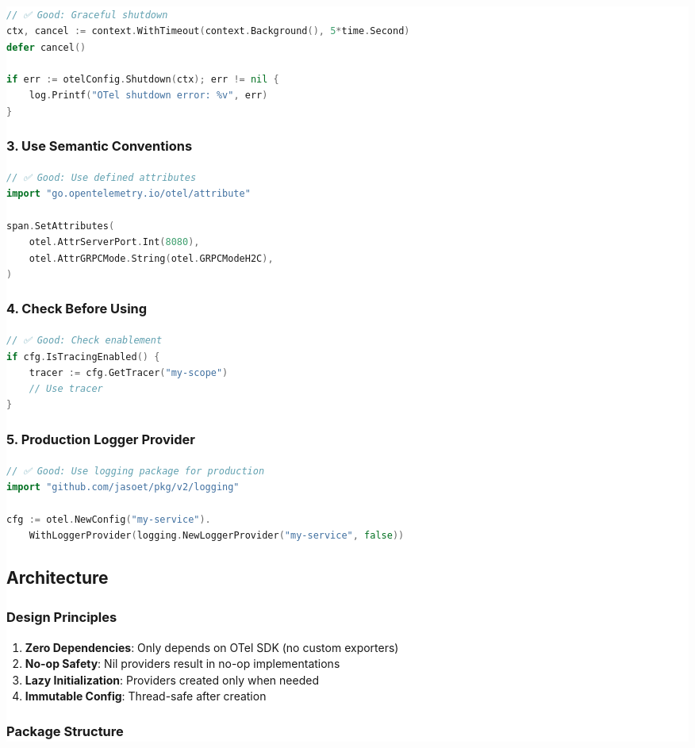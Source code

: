 ```go
// ✅ Good: Graceful shutdown
ctx, cancel := context.WithTimeout(context.Background(), 5*time.Second)
defer cancel()

if err := otelConfig.Shutdown(ctx); err != nil {
    log.Printf("OTel shutdown error: %v", err)
}
```

### 3. Use Semantic Conventions

```go
// ✅ Good: Use defined attributes
import "go.opentelemetry.io/otel/attribute"

span.SetAttributes(
    otel.AttrServerPort.Int(8080),
    otel.AttrGRPCMode.String(otel.GRPCModeH2C),
)
```

### 4. Check Before Using

```go
// ✅ Good: Check enablement
if cfg.IsTracingEnabled() {
    tracer := cfg.GetTracer("my-scope")
    // Use tracer
}
```

### 5. Production Logger Provider

```go
// ✅ Good: Use logging package for production
import "github.com/jasoet/pkg/v2/logging"

cfg := otel.NewConfig("my-service").
    WithLoggerProvider(logging.NewLoggerProvider("my-service", false))
```

## Architecture

### Design Principles

1. **Zero Dependencies**: Only depends on OTel SDK (no custom exporters)
2. **No-op Safety**: Nil providers result in no-op implementations
3. **Lazy Initialization**: Providers created only when needed
4. **Immutable Config**: Thread-safe after creation

### Package Structure
